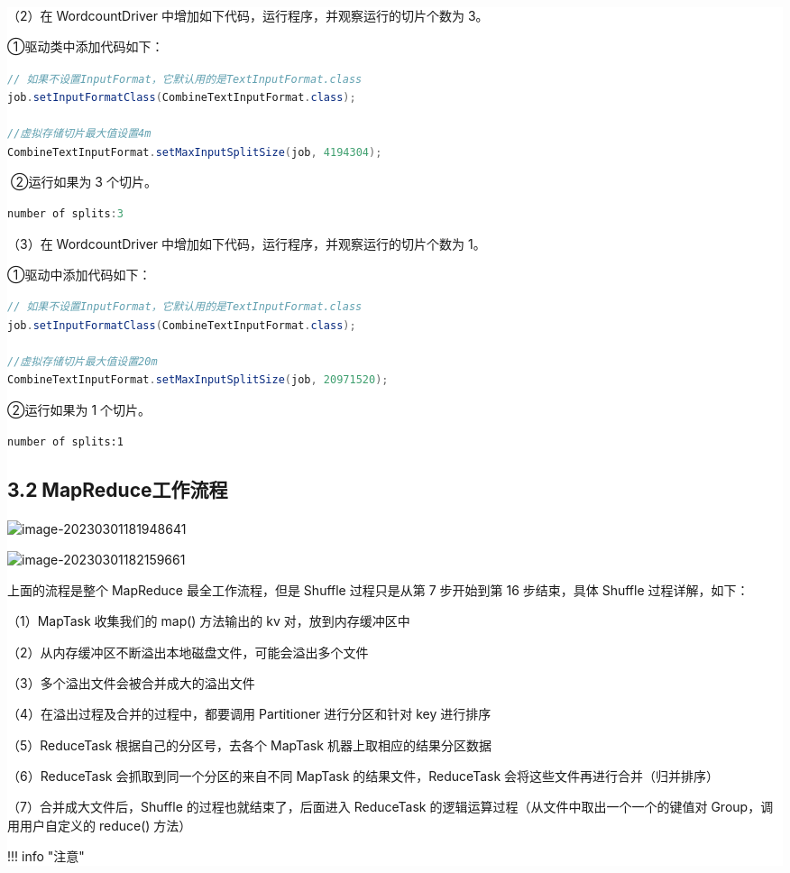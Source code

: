 （2）在 WordcountDriver 中增加如下代码，运行程序，并观察运行的切片个数为 3。

①驱动类中添加代码如下：

```java
// 如果不设置InputFormat，它默认用的是TextInputFormat.class
job.setInputFormatClass(CombineTextInputFormat.class);

//虚拟存储切片最大值设置4m
CombineTextInputFormat.setMaxInputSplitSize(job, 4194304);
```

​	②运行如果为 3 个切片。

```java
number of splits:3
```

（3）在 WordcountDriver 中增加如下代码，运行程序，并观察运行的切片个数为 1。

①驱动中添加代码如下：

```java
// 如果不设置InputFormat，它默认用的是TextInputFormat.class
job.setInputFormatClass(CombineTextInputFormat.class);

//虚拟存储切片最大值设置20m
CombineTextInputFormat.setMaxInputSplitSize(job, 20971520);
```

②运行如果为 1 个切片。

```shell
number of splits:1
```

## 3.2 MapReduce工作流程

![image-20230301181948641](https://cos.gump.cloud/uPic/image-20230301181948641.png)

![image-20230301182159661](https://cos.gump.cloud/uPic/image-20230301182159661.png)

上面的流程是整个 MapReduce 最全工作流程，但是 Shuffle 过程只是从第 7 步开始到第 16 步结束，具体 Shuffle 过程详解，如下：

（1）MapTask 收集我们的 map() 方法输出的 kv 对，放到内存缓冲区中

（2）从内存缓冲区不断溢出本地磁盘文件，可能会溢出多个文件

（3）多个溢出文件会被合并成大的溢出文件

（4）在溢出过程及合并的过程中，都要调用 Partitioner 进行分区和针对 key 进行排序

（5）ReduceTask 根据自己的分区号，去各个 MapTask 机器上取相应的结果分区数据

（6）ReduceTask 会抓取到同一个分区的来自不同 MapTask 的结果文件，ReduceTask 会将这些文件再进行合并（归并排序）

（7）合并成大文件后，Shuffle 的过程也就结束了，后面进入 ReduceTask 的逻辑运算过程（从文件中取出一个一个的键值对 Group，调用用户自定义的 reduce() 方法）

!!! info "注意"
